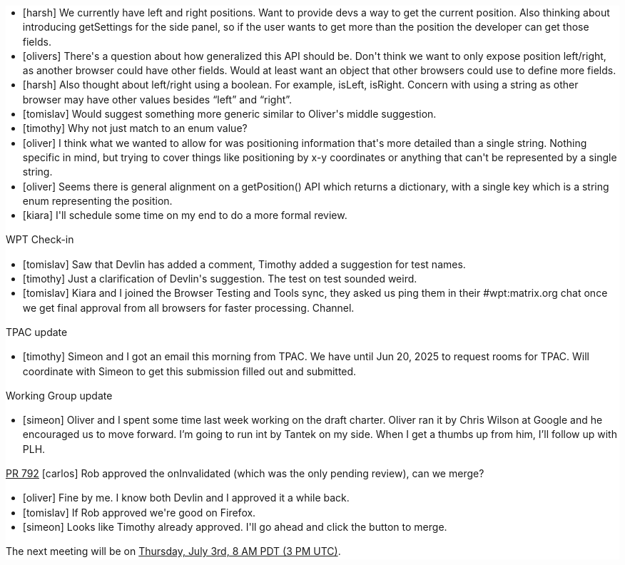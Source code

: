  * [harsh] We currently have left and right positions. Want to provide devs a way to get the current position. Also thinking about introducing getSettings for the side panel, so if the user wants to get more than the position the developer can get those fields.
 * [olivers] There's a question about how generalized this API should be. Don't think we want to only expose position left/right, as another browser could have other fields. Would at least want an object that other browsers could use to define more fields.
 * [harsh] Also thought about left/right using a boolean. For example, isLeft, isRight. Concern with using a string as other browser may have other values besides “left” and “right”.
 * [tomislav] Would suggest something more generic similar to Oliver's middle suggestion.
 * [timothy] Why not just match to an enum value?
 * [oliver] I think what we wanted to allow for was positioning information that's more detailed than a single string. Nothing specific in mind, but trying to cover things like positioning by x-y coordinates or anything that can't be represented by a single string.
 * [oliver] Seems there is general alignment on a getPosition() API which returns a dictionary, with a single key which is a string enum representing the position.
 * [kiara] I'll schedule some time on my end to do a more formal review.

WPT Check-in

 * [tomislav] Saw that Devlin has added a comment, Timothy added a suggestion for test names.
 * [timothy] Just a clarification of Devlin's suggestion. The test on test sounded weird.
 * [tomislav] Kiara and I joined the Browser Testing and Tools sync, they asked us ping them in their #wpt:matrix.org chat once we get final approval from all browsers for faster processing. Channel.

TPAC update

 * [timothy] Simeon and I got an email this morning from TPAC. We have until Jun 20, 2025 to request rooms for TPAC. Will coordinate with Simeon to get this submission filled out and submitted.

Working Group update

 * [simeon] Oliver and I spent some time last week working on the draft charter. Oliver ran it by Chris Wilson at Google and he encouraged us to move forward.  I’m going to run int by Tantek on my side. When I get a thumbs up from him, I’ll follow up with PLH.

[PR 792](https://github.com/w3c/webextensions/pull/792) [carlos] Rob approved the onInvalidated (which was the only pending review), can we merge?

 * [oliver] Fine by me. I know both Devlin and I approved it a while back.
 * [tomislav] If Rob approved we're good on Firefox.
 * [simeon] Looks like Timothy already approved. I'll go ahead and click the button to merge.

The next meeting will be on [Thursday, July 3rd, 8 AM PDT (3 PM UTC)](https://everytimezone.com/?t=68671980,384).
